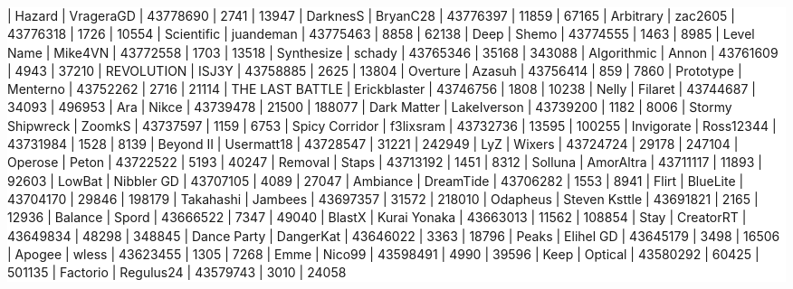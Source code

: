 | Hazard | VrageraGD | 43778690 | 2741 | 13947
| DarknesS | BryanC28 | 43776397 | 11859 | 67165
| Arbitrary | zac2605 | 43776318 | 1726 | 10554
| Scientific | juandeman | 43775463 | 8858 | 62138
| Deep | Shemo | 43774555 | 1463 | 8985
| Level Name | Mike4VN | 43772558 | 1703 | 13518
| Synthesize | schady | 43765346 | 35168 | 343088
| Algorithmic  | Annon | 43761609 | 4943 | 37210
| REVOLUTION | ISJ3Y | 43758885 | 2625 | 13804
| Overture | Azasuh | 43756414 | 859 | 7860
| Prototype | Menterno | 43752262 | 2716 | 21114
| THE LAST BATTLE | Erickblaster | 43746756 | 1808 | 10238
| Nelly | Filaret | 43744687 | 34093 | 496953
| Ara | Nikce | 43739478 | 21500 | 188077
| Dark Matter | LakeIverson | 43739200 | 1182 | 8006
| Stormy Shipwreck | ZoomkS | 43737597 | 1159 | 6753
| Spicy Corridor | f3lixsram | 43732736 | 13595 | 100255
| Invigorate | Ross12344 | 43731984 | 1528 | 8139
| Beyond II | Usermatt18 | 43728547 | 31221 | 242949
| LyZ | Wixers | 43724724 | 29178 | 247104
| Operose | Peton | 43722522 | 5193 | 40247
| Removal | Staps | 43713192 | 1451 | 8312
| Solluna | AmorAltra | 43711117 | 11893 | 92603
| LowBat | Nibbler GD | 43707105 | 4089 | 27047
| Ambiance | DreamTide | 43706282 | 1553 | 8941
| Flirt | BlueLite | 43704170 | 29846 | 198179
| Takahashi | Jambees | 43697357 | 31572 | 218010
| Odapheus | Steven Ksttle | 43691821 | 2165 | 12936
| Balance | Spord | 43666522 | 7347 | 49040
| BlastX | Kurai Yonaka | 43663013 | 11562 | 108854
| Stay | CreatorRT | 43649834 | 48298 | 348845
| Dance Party | DangerKat | 43646022 | 3363 | 18796
| Peaks  | Elihel GD | 43645179 | 3498 | 16506
| Apogee | wless | 43623455 | 1305 | 7268
| Emme | Nico99 | 43598491 | 4990 | 39596
| Keep | Optical | 43580292 | 60425 | 501135
| Factorio | Regulus24 | 43579743 | 3010 | 24058